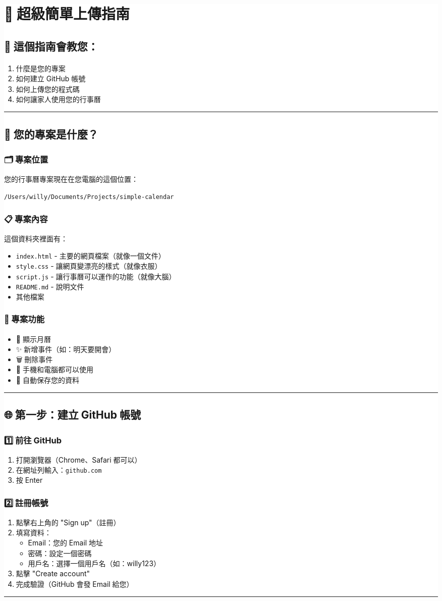 # 🚀 超級簡單上傳指南

## 🎯 這個指南會教您：
1. 什麼是您的專案
2. 如何建立 GitHub 帳號
3. 如何上傳您的程式碼
4. 如何讓家人使用您的行事曆

---

## 📁 您的專案是什麼？

### 🗂️ 專案位置
您的行事曆專案現在在您電腦的這個位置：
```
/Users/willy/Documents/Projects/simple-calendar
```

### 📋 專案內容
這個資料夾裡面有：
- `index.html` - 主要的網頁檔案（就像一個文件）
- `style.css` - 讓網頁變漂亮的樣式（就像衣服）
- `script.js` - 讓行事曆可以運作的功能（就像大腦）
- `README.md` - 說明文件
- 其他檔案

### 🌟 專案功能
- 📅 顯示月曆
- ✨ 新增事件（如：明天要開會）
- 🗑️ 刪除事件
- 📱 手機和電腦都可以使用
- 💾 自動保存您的資料

---

## 🌐 第一步：建立 GitHub 帳號

### 1️⃣ 前往 GitHub
1. 打開瀏覽器（Chrome、Safari 都可以）
2. 在網址列輸入：`github.com`
3. 按 Enter

### 2️⃣ 註冊帳號
1. 點擊右上角的 "Sign up"（註冊）
2. 填寫資料：
   - Email：您的 Email 地址
   - 密碼：設定一個密碼
   - 用戶名：選擇一個用戶名（如：willy123）
3. 點擊 "Create account"
4. 完成驗證（GitHub 會發 Email 給您）

---